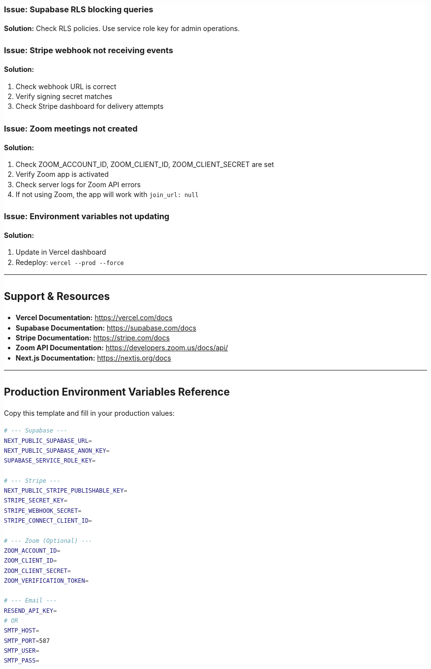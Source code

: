 ### Issue: Supabase RLS blocking queries
**Solution:** Check RLS policies. Use service role key for admin operations.

### Issue: Stripe webhook not receiving events
**Solution:**
1. Check webhook URL is correct
2. Verify signing secret matches
3. Check Stripe dashboard for delivery attempts

### Issue: Zoom meetings not created
**Solution:**
1. Check ZOOM_ACCOUNT_ID, ZOOM_CLIENT_ID, ZOOM_CLIENT_SECRET are set
2. Verify Zoom app is activated
3. Check server logs for Zoom API errors
4. If not using Zoom, the app will work with `join_url: null`

### Issue: Environment variables not updating
**Solution:**
1. Update in Vercel dashboard
2. Redeploy: `vercel --prod --force`

---

## Support & Resources

- **Vercel Documentation:** https://vercel.com/docs
- **Supabase Documentation:** https://supabase.com/docs
- **Stripe Documentation:** https://stripe.com/docs
- **Zoom API Documentation:** https://developers.zoom.us/docs/api/
- **Next.js Documentation:** https://nextjs.org/docs

---

## Production Environment Variables Reference

Copy this template and fill in your production values:

```bash
# --- Supabase ---
NEXT_PUBLIC_SUPABASE_URL=
NEXT_PUBLIC_SUPABASE_ANON_KEY=
SUPABASE_SERVICE_ROLE_KEY=

# --- Stripe ---
NEXT_PUBLIC_STRIPE_PUBLISHABLE_KEY=
STRIPE_SECRET_KEY=
STRIPE_WEBHOOK_SECRET=
STRIPE_CONNECT_CLIENT_ID=

# --- Zoom (Optional) ---
ZOOM_ACCOUNT_ID=
ZOOM_CLIENT_ID=
ZOOM_CLIENT_SECRET=
ZOOM_VERIFICATION_TOKEN=

# --- Email ---
RESEND_API_KEY=
# OR
SMTP_HOST=
SMTP_PORT=587
SMTP_USER=
SMTP_PASS=

```